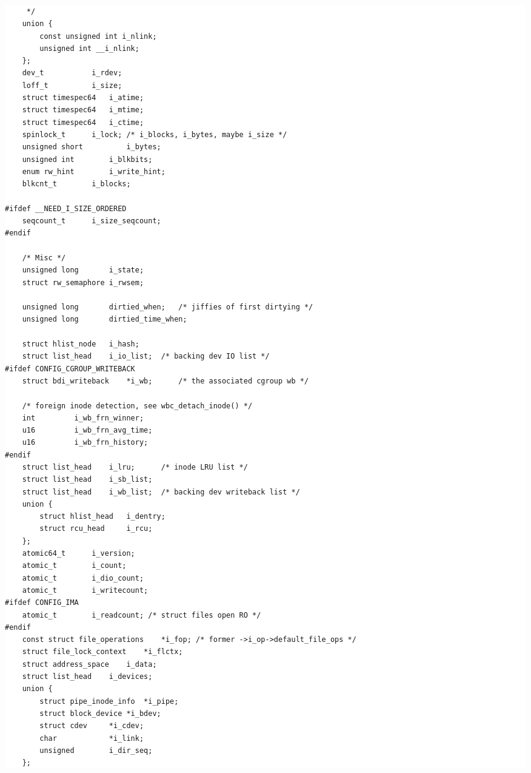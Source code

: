 ```
	 */
	union {
		const unsigned int i_nlink;
		unsigned int __i_nlink;
	};
	dev_t			i_rdev;
	loff_t			i_size;
	struct timespec64	i_atime;
	struct timespec64	i_mtime;
	struct timespec64	i_ctime;
	spinlock_t		i_lock;	/* i_blocks, i_bytes, maybe i_size */
	unsigned short          i_bytes;
	unsigned int		i_blkbits;
	enum rw_hint		i_write_hint;
	blkcnt_t		i_blocks;

#ifdef __NEED_I_SIZE_ORDERED
	seqcount_t		i_size_seqcount;
#endif

	/* Misc */
	unsigned long		i_state;
	struct rw_semaphore	i_rwsem;

	unsigned long		dirtied_when;	/* jiffies of first dirtying */
	unsigned long		dirtied_time_when;

	struct hlist_node	i_hash;
	struct list_head	i_io_list;	/* backing dev IO list */
#ifdef CONFIG_CGROUP_WRITEBACK
	struct bdi_writeback	*i_wb;		/* the associated cgroup wb */

	/* foreign inode detection, see wbc_detach_inode() */
	int			i_wb_frn_winner;
	u16			i_wb_frn_avg_time;
	u16			i_wb_frn_history;
#endif
	struct list_head	i_lru;		/* inode LRU list */
	struct list_head	i_sb_list;
	struct list_head	i_wb_list;	/* backing dev writeback list */
	union {
		struct hlist_head	i_dentry;
		struct rcu_head		i_rcu;
	};
	atomic64_t		i_version;
	atomic_t		i_count;
	atomic_t		i_dio_count;
	atomic_t		i_writecount;
#ifdef CONFIG_IMA
	atomic_t		i_readcount; /* struct files open RO */
#endif
	const struct file_operations	*i_fop;	/* former ->i_op->default_file_ops */
	struct file_lock_context	*i_flctx;
	struct address_space	i_data;
	struct list_head	i_devices;
	union {
		struct pipe_inode_info	*i_pipe;
		struct block_device	*i_bdev;
		struct cdev		*i_cdev;
		char			*i_link;
		unsigned		i_dir_seq;
	};

```